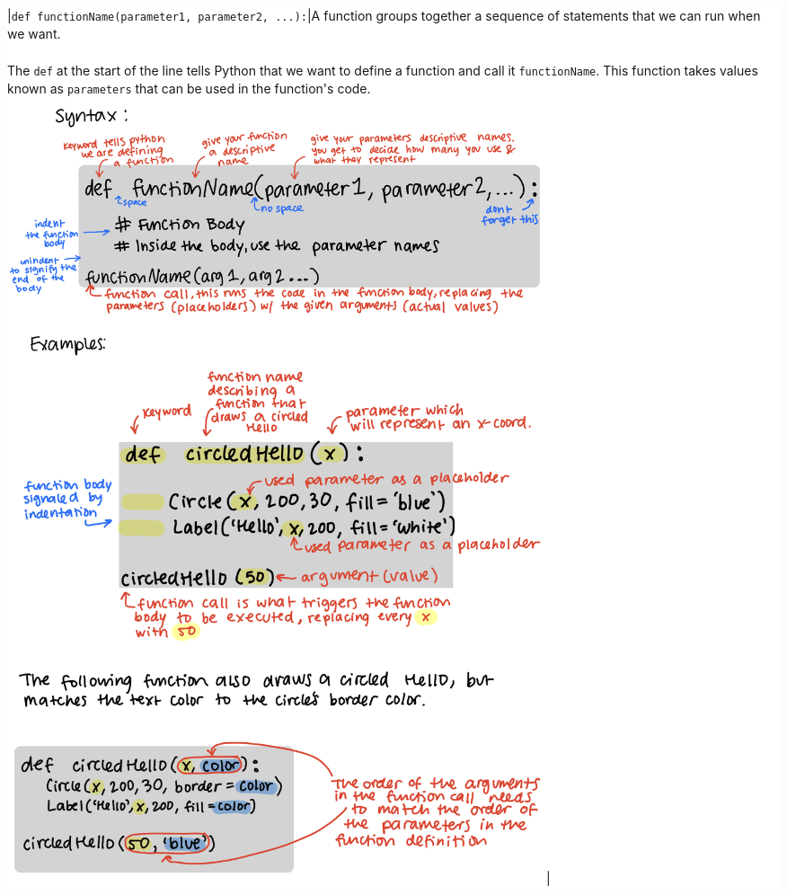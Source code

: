 |`def functionName(parameter1, parameter2, ...):`|A function groups together a sequence of statements that we can run when we want. <br><br> The `def` at the start of the line tells Python that we want to define a function and call it `functionName`. This function takes values known as `parameters` that can be used in the function's code.<br> <img src="https://github.com/MrJSwotinsky/AP_Computer_Science_Principles/blob/main/Resources/Functions_Notes.png" width="600px"> <img src="https://github.com/MrJSwotinsky/AP_Computer_Science_Principles/blob/main/Resources/Functions_Examples.png" width="600px">|